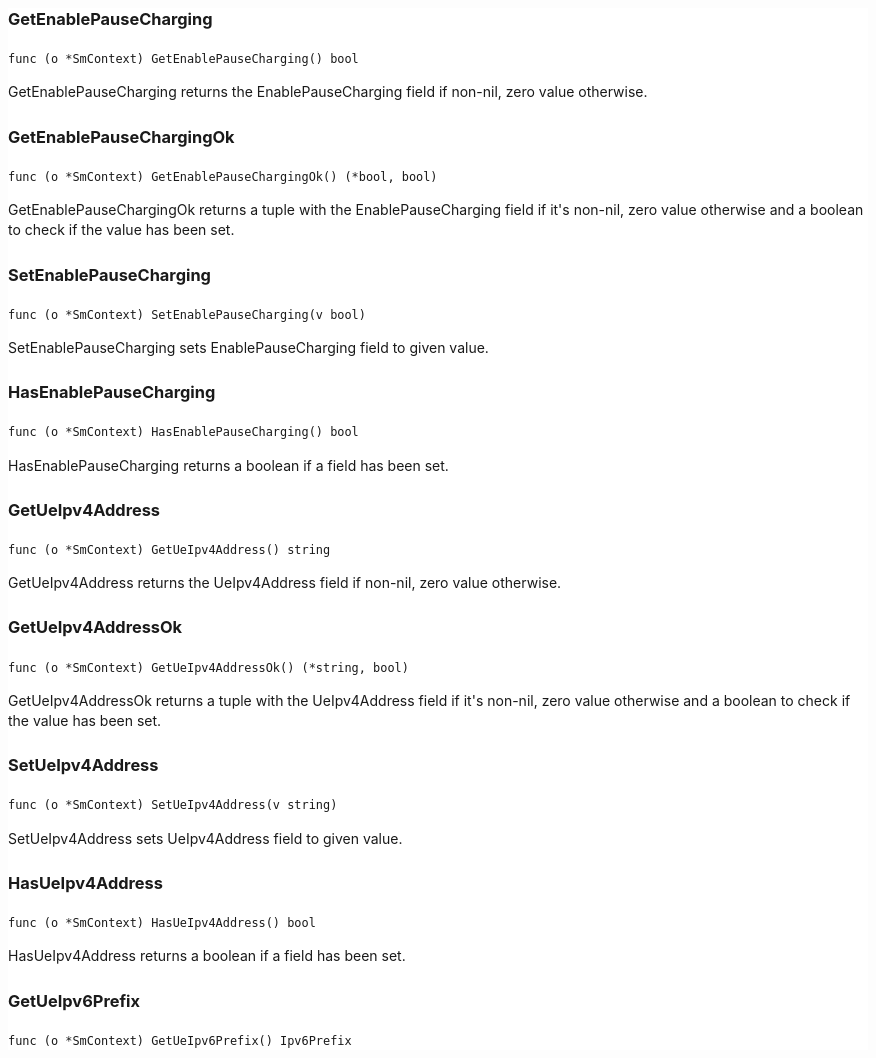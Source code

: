 ### GetEnablePauseCharging

`func (o *SmContext) GetEnablePauseCharging() bool`

GetEnablePauseCharging returns the EnablePauseCharging field if non-nil, zero value otherwise.

### GetEnablePauseChargingOk

`func (o *SmContext) GetEnablePauseChargingOk() (*bool, bool)`

GetEnablePauseChargingOk returns a tuple with the EnablePauseCharging field if it's non-nil, zero value otherwise
and a boolean to check if the value has been set.

### SetEnablePauseCharging

`func (o *SmContext) SetEnablePauseCharging(v bool)`

SetEnablePauseCharging sets EnablePauseCharging field to given value.

### HasEnablePauseCharging

`func (o *SmContext) HasEnablePauseCharging() bool`

HasEnablePauseCharging returns a boolean if a field has been set.

### GetUeIpv4Address

`func (o *SmContext) GetUeIpv4Address() string`

GetUeIpv4Address returns the UeIpv4Address field if non-nil, zero value otherwise.

### GetUeIpv4AddressOk

`func (o *SmContext) GetUeIpv4AddressOk() (*string, bool)`

GetUeIpv4AddressOk returns a tuple with the UeIpv4Address field if it's non-nil, zero value otherwise
and a boolean to check if the value has been set.

### SetUeIpv4Address

`func (o *SmContext) SetUeIpv4Address(v string)`

SetUeIpv4Address sets UeIpv4Address field to given value.

### HasUeIpv4Address

`func (o *SmContext) HasUeIpv4Address() bool`

HasUeIpv4Address returns a boolean if a field has been set.

### GetUeIpv6Prefix

`func (o *SmContext) GetUeIpv6Prefix() Ipv6Prefix`
